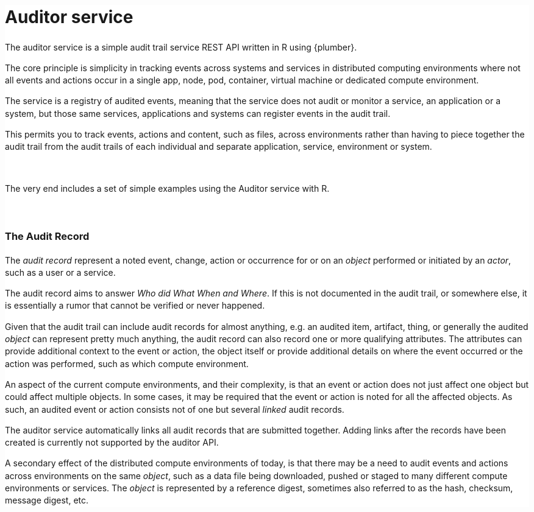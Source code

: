 # Auditor service

The auditor service is a simple audit trail service REST API written in R using {plumber}.

The core principle is simplicity in tracking events across systems and services 
in distributed computing environments where not all events and actions occur in 
a single app, node, pod, container, virtual machine or dedicated compute environment.

The service is a registry of audited events, meaning that the service does not 
audit or monitor a service, an application or a system, but those same
services, applications and systems can register events in the audit trail.

This permits you to track events, actions and content, such as files, across 
environments rather than having to piece together the audit trail from the audit
trails of each individual and separate application, service, environment or 
system.

<br/>

The very end includes a set of simple examples using the Auditor service with R.

<br/>

### The Audit Record

The _audit record_ represent a noted event, change, action or occurrence for or on
an _object_ performed or initiated by an _actor_, such as a user or a service.

The audit record aims to answer _Who did What When and Where_. If this is not 
documented in the audit trail, or somewhere else, it is essentially a rumor that
cannot be verified or never happened.

Given that the audit trail can include audit records for almost anything, e.g. an
audited item, artifact, thing, or generally the audited _object_ can represent
pretty much anything, the audit record can also record one or more qualifying 
attributes. The attributes can provide additional context to the event or action, 
the object itself or provide additional details on where the event occurred or
the action was performed, such as which compute environment.

An aspect of the current compute environments, and their complexity, is that an
event or action does not just affect one object but could affect multiple objects.
In some cases, it may be required that the event or action is noted for all the 
affected objects. As such, an audited event or action consists not of one but 
several _linked_ audit records. 

The auditor service automatically links all audit records that are submitted 
together. Adding links after the records have been created is currently not
supported by the auditor API.

A secondary effect of the distributed compute environments of today, is that
there may be a need to audit events and actions across environments on the same
_object_, such as a data file being downloaded, pushed or staged to many different
compute environments or services. The _object_ is represented by a reference digest, 
sometimes also referred to as the hash, checksum, message digest, etc. 

